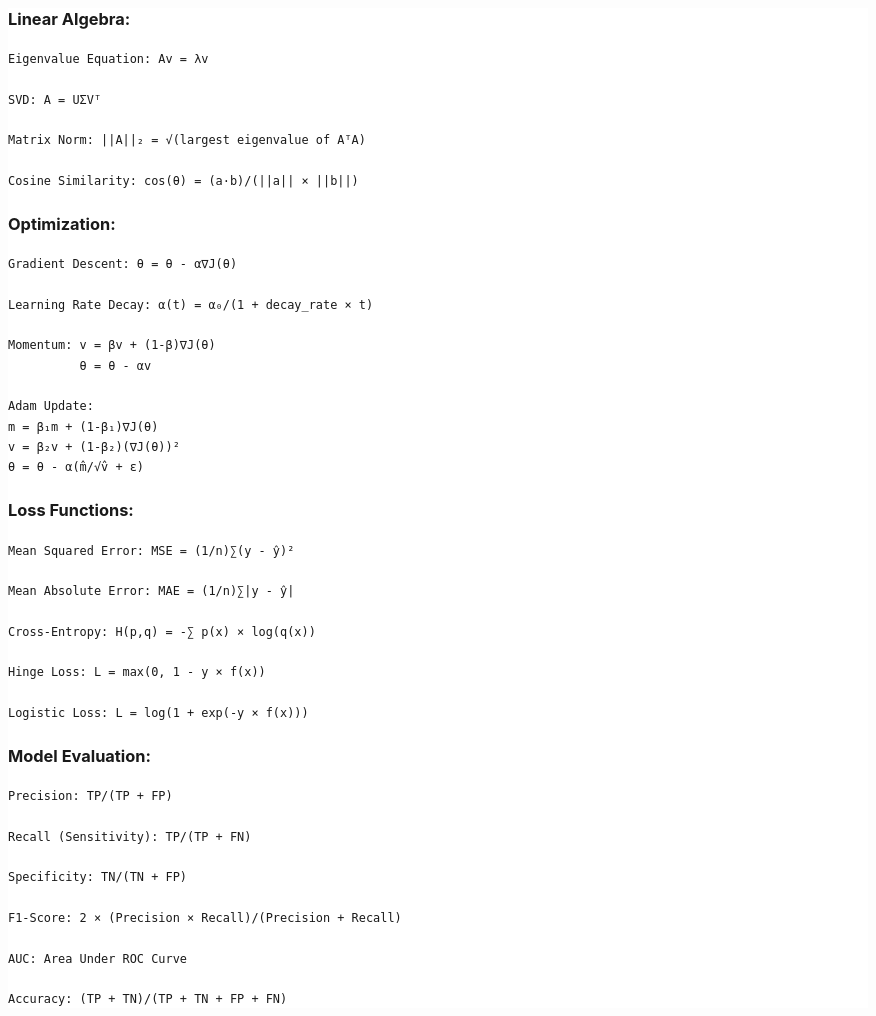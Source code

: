 ### Linear Algebra:
```
Eigenvalue Equation: Av = λv

SVD: A = UΣVᵀ

Matrix Norm: ||A||₂ = √(largest eigenvalue of AᵀA)

Cosine Similarity: cos(θ) = (a·b)/(||a|| × ||b||)
```

### Optimization:
```
Gradient Descent: θ = θ - α∇J(θ)

Learning Rate Decay: α(t) = α₀/(1 + decay_rate × t)

Momentum: v = βv + (1-β)∇J(θ)
          θ = θ - αv

Adam Update: 
m = β₁m + (1-β₁)∇J(θ)
v = β₂v + (1-β₂)(∇J(θ))²
θ = θ - α(m̂/√v̂ + ε)
```

### Loss Functions:
```
Mean Squared Error: MSE = (1/n)∑(y - ŷ)²

Mean Absolute Error: MAE = (1/n)∑|y - ŷ|

Cross-Entropy: H(p,q) = -∑ p(x) × log(q(x))

Hinge Loss: L = max(0, 1 - y × f(x))

Logistic Loss: L = log(1 + exp(-y × f(x)))
```

### Model Evaluation:
```
Precision: TP/(TP + FP)

Recall (Sensitivity): TP/(TP + FN)

Specificity: TN/(TN + FP)

F1-Score: 2 × (Precision × Recall)/(Precision + Recall)

AUC: Area Under ROC Curve

Accuracy: (TP + TN)/(TP + TN + FP + FN)
```
